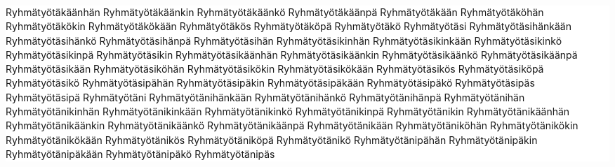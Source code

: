 Ryhmätyötäkäänhän
Ryhmätyötäkäänkin
Ryhmätyötäkäänkö
Ryhmätyötäkäänpä
Ryhmätyötäkään
Ryhmätyötäköhän
Ryhmätyötäkökin
Ryhmätyötäkökään
Ryhmätyötäkös
Ryhmätyötäköpä
Ryhmätyötäkö
Ryhmätyötäsi
Ryhmätyötäsihänkään
Ryhmätyötäsihänkö
Ryhmätyötäsihänpä
Ryhmätyötäsihän
Ryhmätyötäsikinhän
Ryhmätyötäsikinkään
Ryhmätyötäsikinkö
Ryhmätyötäsikinpä
Ryhmätyötäsikin
Ryhmätyötäsikäänhän
Ryhmätyötäsikäänkin
Ryhmätyötäsikäänkö
Ryhmätyötäsikäänpä
Ryhmätyötäsikään
Ryhmätyötäsiköhän
Ryhmätyötäsikökin
Ryhmätyötäsikökään
Ryhmätyötäsikös
Ryhmätyötäsiköpä
Ryhmätyötäsikö
Ryhmätyötäsipähän
Ryhmätyötäsipäkin
Ryhmätyötäsipäkään
Ryhmätyötäsipäkö
Ryhmätyötäsipäs
Ryhmätyötäsipä
Ryhmätyötäni
Ryhmätyötänihänkään
Ryhmätyötänihänkö
Ryhmätyötänihänpä
Ryhmätyötänihän
Ryhmätyötänikinhän
Ryhmätyötänikinkään
Ryhmätyötänikinkö
Ryhmätyötänikinpä
Ryhmätyötänikin
Ryhmätyötänikäänhän
Ryhmätyötänikäänkin
Ryhmätyötänikäänkö
Ryhmätyötänikäänpä
Ryhmätyötänikään
Ryhmätyötäniköhän
Ryhmätyötänikökin
Ryhmätyötänikökään
Ryhmätyötänikös
Ryhmätyötäniköpä
Ryhmätyötänikö
Ryhmätyötänipähän
Ryhmätyötänipäkin
Ryhmätyötänipäkään
Ryhmätyötänipäkö
Ryhmätyötänipäs